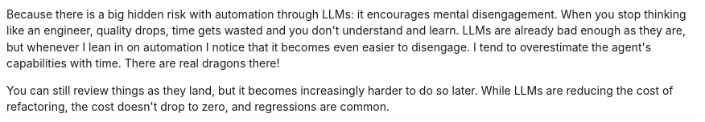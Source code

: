Because there is a big hidden risk with automation through LLMs: it encourages
mental disengagement.  When you stop thinking like an engineer, quality drops,
time gets wasted and you don't understand and learn.  LLMs are already bad
enough as they are, but whenever I lean in on automation I notice that it
becomes even easier to disengage.  I tend to overestimate the agent's
capabilities with time.  There are real dragons there!

You can still review things as they land, but it becomes increasingly harder to
do so later.  While LLMs are reducing the cost of refactoring, the cost doesn't
drop to zero, and regressions are common.
